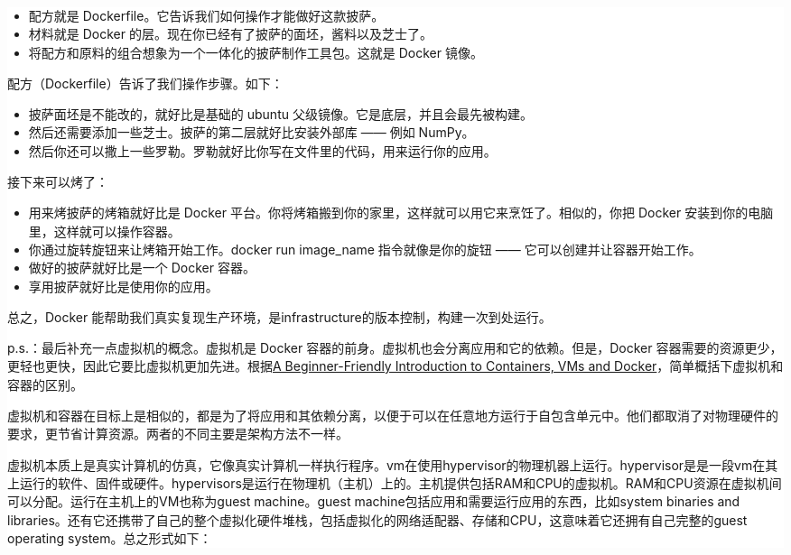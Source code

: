 - 配方就是 Dockerfile。它告诉我们如何操作才能做好这款披萨。
- 材料就是 Docker 的层。现在你已经有了披萨的面坯，酱料以及芝士了。
- 将配方和原料的组合想象为一个一体化的披萨制作工具包。这就是 Docker 镜像。

配方（Dockerfile）告诉了我们操作步骤。如下：

- 披萨面坯是不能改的，就好比是基础的 ubuntu 父级镜像。它是底层，并且会最先被构建。
- 然后还需要添加一些芝士。披萨的第二层就好比安装外部库 —— 例如 NumPy。
- 然后你还可以撒上一些罗勒。罗勒就好比你写在文件里的代码，用来运行你的应用。

接下来可以烤了：

- 用来烤披萨的烤箱就好比是 Docker 平台。你将烤箱搬到你的家里，这样就可以用它来烹饪了。相似的，你把 Docker 安装到你的电脑里，这样就可以操作容器。
- 你通过旋转旋钮来让烤箱开始工作。docker run image_name 指令就像是你的旋钮 —— 它可以创建并让容器开始工作。
- 做好的披萨就好比是一个 Docker 容器。
- 享用披萨就好比是使用你的应用。

总之，Docker 能帮助我们真实复现生产环境，是infrastructure的版本控制，构建一次到处运行。

p.s.：最后补充一点虚拟机的概念。虚拟机是 Docker 容器的前身。虚拟机也会分离应用和它的依赖。但是，Docker 容器需要的资源更少，更轻也更快，因此它要比虚拟机更加先进。根据[A Beginner-Friendly Introduction to Containers, VMs and Docker](https://www.freecodecamp.org/news/a-beginner-friendly-introduction-to-containers-vms-and-docker-79a9e3e119b/)，简单概括下虚拟机和容器的区别。

虚拟机和容器在目标上是相似的，都是为了将应用和其依赖分离，以便于可以在任意地方运行于自包含单元中。他们都取消了对物理硬件的要求，更节省计算资源。两者的不同主要是架构方法不一样。

虚拟机本质上是真实计算机的仿真，它像真实计算机一样执行程序。vm在使用hypervisor的物理机器上运行。hypervisor是是一段vm在其上运行的软件、固件或硬件。hypervisors是运行在物理机（主机）上的。主机提供包括RAM和CPU的虚拟机。RAM和CPU资源在虚拟机间可以分配。运行在主机上的VM也称为guest machine。guest machine包括应用和需要运行应用的东西，比如system binaries and libraries。还有它还携带了自己的整个虚拟化硬件堆栈，包括虚拟化的网络适配器、存储和CPU，这意味着它还拥有自己完整的guest operating system。总之形式如下：
